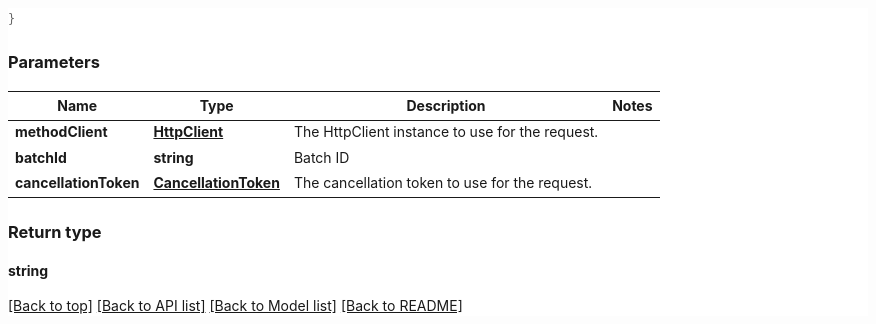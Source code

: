 ```csharp
}
```

### Parameters
| Name | Type | Description | Notes |
|------|------|-------------|-------|
| **methodClient** | [**HttpClient**](https://learn.microsoft.com/en-us/dotnet/api/system.net.http.httpclient?view=netstandard-2.0) | The HttpClient instance to use for the request. |  |
| **batchId** | **string** | Batch ID |  |
| **cancellationToken** | [**CancellationToken**](https://learn.microsoft.com/en-us/dotnet/api/system.threading.cancellationtoken?view=netstandard-2.0) | The cancellation token to use for the request. |  |

### Return type

**string**

[[Back to top]](#) [[Back to API list]](../../README.md#documentation-for-api-endpoints) [[Back to Model list]](../../README.md#documentation-for-models) [[Back to README]](../../README.md)


